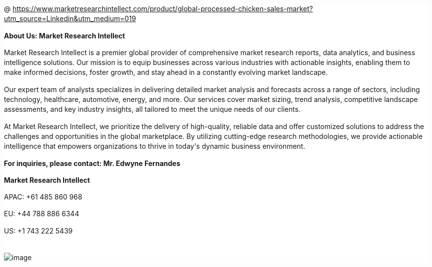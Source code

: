 @</strong>&nbsp;<a href="https://www.marketresearchintellect.com/product/global-processed-chicken-sales-market?utm_source=Linkedin&utm_medium=019">https://www.marketresearchintellect.com/product/global-processed-chicken-sales-market?utm_source=Linkedin&utm_medium=019</a></span></p><p><strong>About Us: Market Research Intellect</strong></p><p>Market Research Intellect is a premier global provider of comprehensive market research reports, data analytics, and business intelligence solutions. Our mission is to equip businesses across various industries with actionable insights, enabling them to make informed decisions, foster growth, and stay ahead in a constantly evolving market landscape.</p><p>Our expert team of analysts specializes in delivering detailed market analysis and forecasts across a range of sectors, including technology, healthcare, automotive, energy, and more. Our services cover market sizing, trend analysis, competitive landscape assessments, and key industry insights, all tailored to meet the unique needs of our clients.</p><p>At Market Research Intellect, we prioritize the delivery of high-quality, reliable data and offer customized solutions to address the challenges and opportunities in the global marketplace. By utilizing cutting-edge research methodologies, we provide actionable intelligence that empowers organizations to thrive in today's dynamic business environment.</p><p><strong>For inquiries, please contact: Mr. Edwyne Fernandes</strong></p><p><strong>Market Research Intellect</strong></p><p>APAC: +61 485 860 968</p><p>EU: +44 788 886 6344</p><p>US: +1 743 222 5439</p></div><div class="article-main__content" data-test-id="publishing-text-block">&nbsp;</div>
![image](https://github.com/user-attachments/assets/594b7a41-1ccf-4096-8eeb-6aad35b55853)
